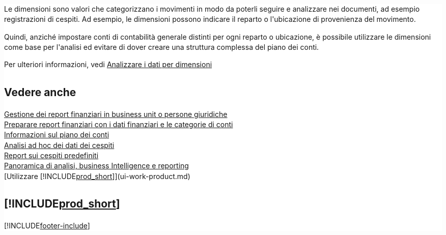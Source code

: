 Le dimensioni sono valori che categorizzano i movimenti in modo da poterli seguire e analizzare nei documenti, ad esempio registrazioni di cespiti. Ad esempio, le dimensioni possono indicare il reparto o l'ubicazione di provenienza del movimento.  

Quindi, anziché impostare conti di contabilità generale distinti per ogni reparto o ubicazione, è possibile utilizzare le dimensioni come base per l'analisi ed evitare di dover creare una struttura complessa del piano dei conti.

Per ulteriori informazioni, vedi [Analizzare i dati per dimensioni](bi-how-analyze-data-dimension.md)

## <a name="see-also"></a>Vedere anche

[Gestione dei report finanziari in business unit o persone giuridiche](finance-consolidated-company-reporting.md)  
[Preparare report finanziari con i dati finanziari e le categorie di conti](bi-how-work-account-schedule.md)  
[Informazioni sul piano dei conti](finance-general-ledger.md#the-chart-of-accounts)  
[Analisi ad hoc dei dati dei cespiti](ad-hoc-analysis-fa.md)   
[Report sui cespiti predefiniti](fa-reports.md)  
[Panoramica di analisi, business Intelligence e reporting](reports-bi-reporting.md)  
[Utilizzare [!INCLUDE[prod_short](includes/prod_short.md)]](ui-work-product.md)  

## [!INCLUDE[prod_short](includes/free_trial_md.md)]  

[!INCLUDE[footer-include](includes/footer-banner.md)]

